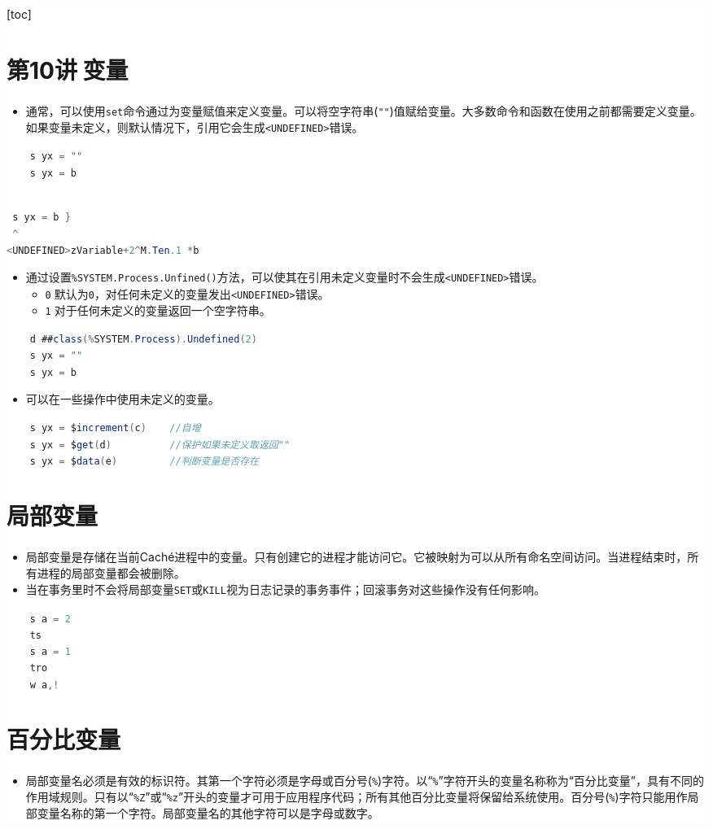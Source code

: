 [toc]

# 第10讲 变量

- 通常，可以使用`set`命令通过为变量赋值来定义变量。可以将空字符串(`""`)值赋给变量。大多数命令和函数在使用之前都需要定义变量。如果变量未定义，则默认情况下，引用它会生成`<UNDEFINED>`错误。

```java
	s yx = ""
	s yx = b
```

```java
 
 s yx = b }
 ^
<UNDEFINED>zVariable+2^M.Ten.1 *b
```

- 通过设置`%SYSTEM.Process.Unfined()`方法，可以使其在引用未定义变量时不会生成`<UNDEFINED>`错误。
  - `0` 默认为`0`，对任何未定义的变量发出`<UNDEFINED>`错误。
  - `1` 对于任何未定义的变量返回一个空字符串。

```java
	d ##class(%SYSTEM.Process).Undefined(2)
	s yx = ""
	s yx = b
```

- 可以在一些操作中使用未定义的变量。

```java
	s yx = $increment(c)	//自增
	s yx = $get(d)			//保护如果未定义取返回""
	s yx = $data(e)			//判断变量是否存在
```

# 局部变量

- 局部变量是存储在当前Caché进程中的变量。只有创建它的进程才能访问它。它被映射为可以从所有命名空间访问。当进程结束时，所有进程的局部变量都会被删除。
- 当在事务里时不会将局部变量`SET`或`KILL`视为日志记录的事务事件；回滚事务对这些操作没有任何影响。

```java
	s a = 2
	ts	
	s a = 1
	tro
	w a,!
```
# 百分比变量

- 局部变量名必须是有效的标识符。其第一个字符必须是字母或百分号(`%`)字符。以“`%`”字符开头的变量名称称为“百分比变量”，具有不同的作用域规则。只有以“`%Z`”或“`%z`”开头的变量才可用于应用程序代码；所有其他百分比变量将保留给系统使用。百分号(`%`)字符只能用作局部变量名称的第一个字符。局部变量名的其他字符可以是字母或数字。
